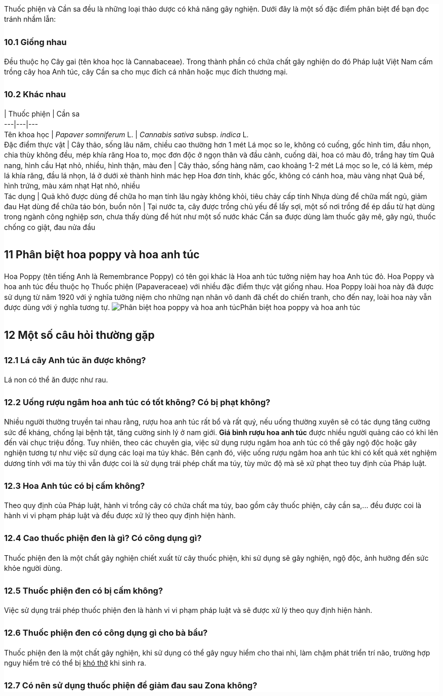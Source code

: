 Thuốc phiện và Cần sa đều là những loại thảo dược có khả năng gây nghiện. Dưới đây là một số đặc điểm phân biệt để bạn đọc tránh nhầm lẫn:
### 10.1 Giống nhau
Đều thuộc họ Cây gai (tên khoa học là Cannabaceae).
Trong thành phần có chứa chất gây nghiện do đó Pháp luật Việt Nam cấm trồng cây hoa Anh túc, cây Cần sa cho mục đích cá nhân hoặc mục đích thương mại.
### 10.2 Khác nhau
| Thuốc phiện | Cần sa  
---|---|---  
Tên khoa học | _Papaver somniferum_ L. | _Cannabis sativa_ subsp. _indica_ L.  
Đặc điểm thực vật |  Cây thảo, sống lâu năm, chiều cao thường hơn 1 mét Lá mọc so le, không có cuống, gốc hình tim, đầu nhọn, chia thùy không đều, mép khía răng Hoa to, mọc đơn độc ở ngọn thân và đầu cành, cuống dài, hoa có màu đỏ, trắng hay tím Quả nang, hình cầu Hạt nhỏ, nhiều, hình thận, màu đen |  Cây thảo, sống hàng năm, cao khoảng 1-2 mét Lá mọc so le, có lá kèm, mép lá khía răng, đầu lá nhọn, lá ở dưới xẻ thành hình mác hẹp Hoa đơn tính, khác gốc, không có cánh hoa, màu vàng nhạt Quả bế, hình trứng, màu xám nhạt Hạt nhỏ, nhiều  
Tác dụng |  Quả khô được dùng để chữa ho mạn tính lâu ngày không khỏi, tiêu chảy cấp tính Nhựa dùng để chữa mất ngủ, giảm đau Hạt dùng để chữa táo bón, buồn nôn |  Tại nước ta, cây được trồng chủ yếu để lấy sợi, một số nơi trồng để ép dầu từ hạt dùng trong ngành công nghiệp sơn, chưa thấy dùng để hút như một số nước khác Cần sa được dùng làm thuốc gây mê, gây ngủ, thuốc chống co giật, đau nửa đầu  
##  11 Phân biệt hoa poppy và hoa anh túc
Hoa Poppy (tên tiếng Anh là Remembrance Poppy) có tên gọi khác là Hoa anh túc tưởng niệm hay hoa Anh túc đỏ. Hoa Poppy và hoa anh túc đều thuộc họ Thuốc phiện (Papaveraceae) với nhiều đặc điểm thực vật giống nhau.
Hoa Poppy loài hoa này đã được sử dụng từ năm 1920 với ý nghĩa tưởng niệm cho những nạn nhân vô danh đã chết do chiến tranh, cho đến nay, loài hoa này vẫn được dùng với ý nghĩa tương tự.
![Phân biệt hoa poppy và hoa anh túc](https://trungtamthuoc.com/images/item/hoa-anh-tuc-va-hoa-poppy.jpg)Phân biệt hoa poppy và hoa anh túc
##  12 Một số câu hỏi thường gặp
### 12.1 Lá cây Anh túc ăn được không?
Lá non có thể ăn được như rau.
### 12.2 Uống rượu ngâm hoa anh túc có tốt không? Có bị phạt không?
Nhiều người thường truyền tai nhau rằng, rượu hoa anh túc rất bổ và rất quý, nếu uống thường xuyên sẽ có tác dụng tăng cường sức đề kháng, chống lại bệnh tật, tăng cường sinh lý ở nam giới. **Giá bình rượu hoa anh túc** được nhiều người quảng cáo có khi lên đến vài chục triệu đồng. Tuy nhiên, theo các chuyên gia, việc sử dụng rượu ngâm hoa anh túc có thể gây ngộ độc hoặc gây nghiện tương tự như việc sử dụng các loại ma túy khác.
Bên cạnh đó, việc uống rượu ngâm hoa anh túc khi có kết quả xét nghiệm dương tính với ma túy thì vẫn được coi là sử dụng trái phép chất ma túy, tùy mức độ mà sẽ xử phạt theo tuy định của Pháp luật.
### 12.3 Hoa Anh túc có bị cấm không?
Theo quy định của Pháp luật, hành vi trồng cây có chứa chất ma túy, bao gồm cây thuốc phiện, cây cần sa,... đều được coi là hành vi vi phạm pháp luật và đều được xử lý theo quy định hiện hành.
### 12.4 Cao thuốc phiện đen là gì? Có công dụng gì?
Thuốc phiện đen là một chất gây nghiện chiết xuất từ cây thuốc phiện, khi sử dụng sẽ gây nghiện, ngộ độc, ảnh hưởng đến sức khỏe người dùng.
### 12.5 Thuốc phiện đen có bị cấm không?
Việc sử dụng trái phép thuốc phiện đen là hành vi vi phạm pháp luật và sẽ được xử lý theo quy định hiện hành.
### 12.6 Thuốc phiện đen có công dụng gì cho bà bầu?
Thuốc phiện đen là một chất gây nghiện, khi sử dụng có thể gây nguy hiểm cho thai nhi, làm chậm phát triển trí não, trường hợp nguy hiểm trẻ có thể bị [khó thở](https://trungtamthuoc.com/bai-viet/huong-dan-chan-doan-va-xu-tri-tinh-trang-kho-tho "khó thở") khi sinh ra.
### 12.7 Có nên sử dụng thuốc phiện để giảm đau sau Zona không?